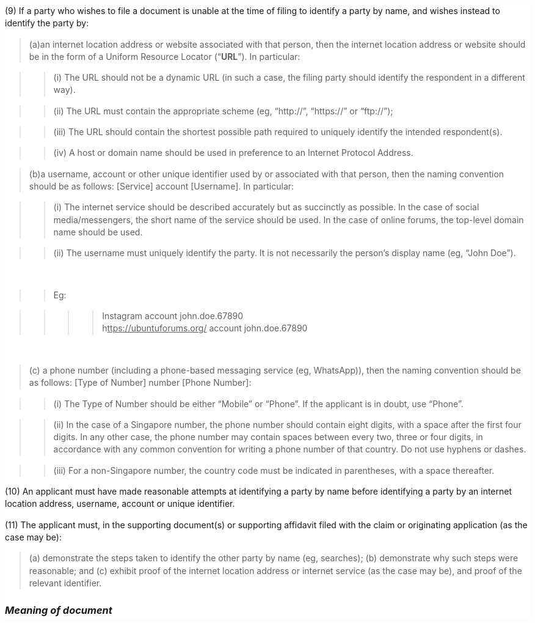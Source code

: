 (9) If a party who wishes to file a document is unable at the time of filing to identify a party by name, and wishes instead to identify the party by:

>(a)an internet location address or website associated with that person, then the internet location address or website should be in the form of a Uniform Resource Locator (“**URL**”). In particular:

>>(i) The URL should not be a dynamic URL (in such a case, the filing party should identify the respondent in a different way).

>>(ii) The URL must contain the appropriate scheme (eg, “http://”, “https://” or “ftp://”);

>>(iii) The URL should contain the shortest possible path required to uniquely identify the intended respondent(s).

>>(iv) A host or domain name should be used in preference to an Internet Protocol Address.

>(b)a username, account or other unique identifier used by or associated with that person, then the naming convention should be as follows: [Service] account [Username]. In particular:

>>(i) The internet service should be described accurately but as succinctly as possible. In the case of social media/messengers, the short name of the service should be used. In the case of online forums, the top-level domain name should be used.

>>(ii) The username must uniquely identify the party. It is not necessarily the person’s display name (eg, “John Doe”). 
<br>

>>Eg:

>>>>Instagram account john.doe.67890<br>
>>>>h<ins>ttps://ubuntuforums.org/</ins> account john.doe.67890
<br>

>(c) a phone number (including a phone-based messaging service (eg, WhatsApp)), then the naming convention should be as follows: [Type of Number] number [Phone Number]:

>>(i) The Type of Number should be either “Mobile” or “Phone”. If the applicant is in doubt, use “Phone”.

>>(ii) In the case of a Singapore number, the phone number should contain eight digits, with a space after the first four digits. In any other case, the phone number may contain spaces between every two, three or four digits, in accordance with any common convention for writing a phone number of that country. Do not use hyphens or dashes.

>>(iii) For a non-Singapore number, the country code must be indicated in parentheses, with a space thereafter.

(10) An applicant must have made reasonable attempts at identifying a party by name before identifying a party by an internet location address, username, account or unique identifier.

(11) The applicant must, in the supporting document(s) or supporting affidavit filed with the claim or originating application (as the case may be):

>(a) demonstrate the steps taken to identify the other party by name (eg, searches);
>(b) demonstrate why such steps were reasonable; and
>(c) exhibit proof of the internet location address or internet service (as the case may be), and proof of the relevant identifier.

### ***Meaning of document***
